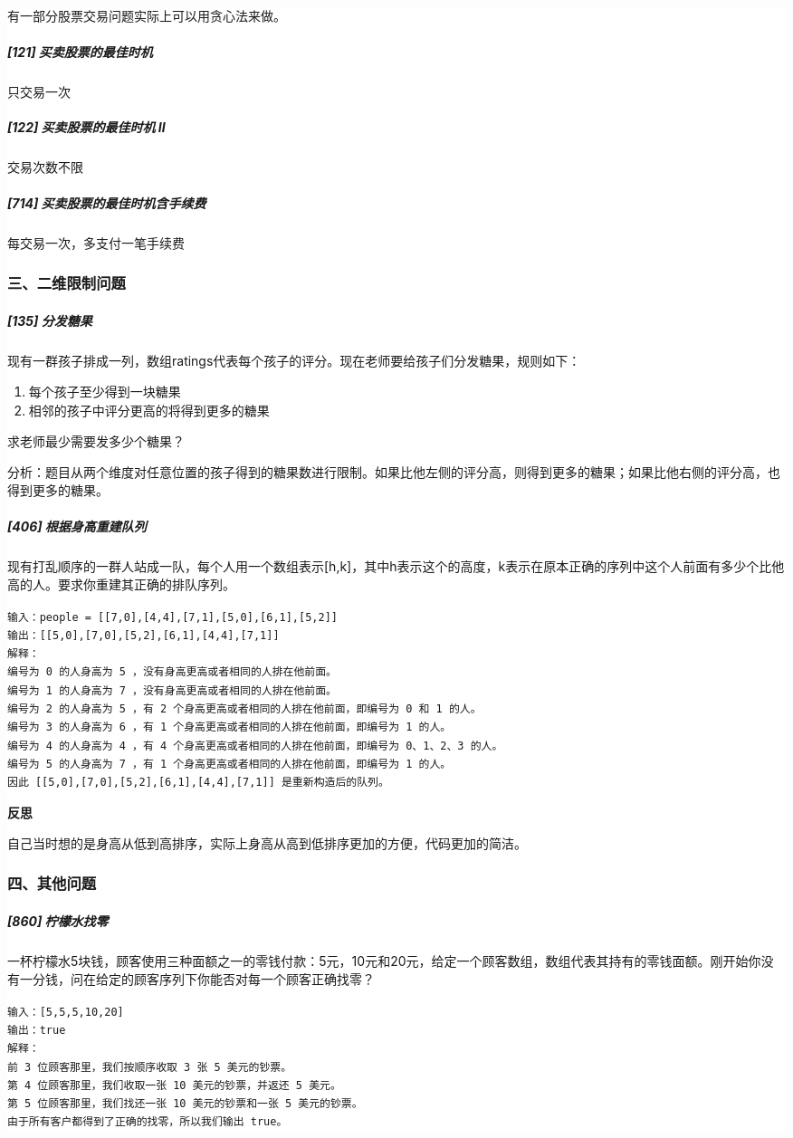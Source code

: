 有一部分股票交易问题实际上可以用贪心法来做。

##### [121] 买卖股票的最佳时机

只交易一次

##### [122] 买卖股票的最佳时机 II

交易次数不限

##### [714] 买卖股票的最佳时机含手续费

每交易一次，多支付一笔手续费

### 三、二维限制问题

##### [135] 分发糖果

现有一群孩子排成一列，数组ratings代表每个孩子的评分。现在老师要给孩子们分发糖果，规则如下：

1. 每个孩子至少得到一块糖果
2. 相邻的孩子中评分更高的将得到更多的糖果

求老师最少需要发多少个糖果？

分析：题目从两个维度对任意位置的孩子得到的糖果数进行限制。如果比他左侧的评分高，则得到更多的糖果；如果比他右侧的评分高，也得到更多的糖果。

##### [406] 根据身高重建队列

现有打乱顺序的一群人站成一队，每个人用一个数组表示[h,k]，其中h表示这个的高度，k表示在原本正确的序列中这个人前面有多少个比他高的人。要求你重建其正确的排队序列。

```
输入：people = [[7,0],[4,4],[7,1],[5,0],[6,1],[5,2]]
输出：[[5,0],[7,0],[5,2],[6,1],[4,4],[7,1]]
解释：
编号为 0 的人身高为 5 ，没有身高更高或者相同的人排在他前面。
编号为 1 的人身高为 7 ，没有身高更高或者相同的人排在他前面。
编号为 2 的人身高为 5 ，有 2 个身高更高或者相同的人排在他前面，即编号为 0 和 1 的人。
编号为 3 的人身高为 6 ，有 1 个身高更高或者相同的人排在他前面，即编号为 1 的人。
编号为 4 的人身高为 4 ，有 4 个身高更高或者相同的人排在他前面，即编号为 0、1、2、3 的人。
编号为 5 的人身高为 7 ，有 1 个身高更高或者相同的人排在他前面，即编号为 1 的人。
因此 [[5,0],[7,0],[5,2],[6,1],[4,4],[7,1]] 是重新构造后的队列。
```

**反思**

自己当时想的是身高从低到高排序，实际上身高从高到低排序更加的方便，代码更加的简洁。

### 四、其他问题

##### [860] 柠檬水找零

一杯柠檬水5块钱，顾客使用三种面额之一的零钱付款：5元，10元和20元，给定一个顾客数组，数组代表其持有的零钱面额。刚开始你没有一分钱，问在给定的顾客序列下你能否对每一个顾客正确找零？

```
输入：[5,5,5,10,20]
输出：true
解释：
前 3 位顾客那里，我们按顺序收取 3 张 5 美元的钞票。
第 4 位顾客那里，我们收取一张 10 美元的钞票，并返还 5 美元。
第 5 位顾客那里，我们找还一张 10 美元的钞票和一张 5 美元的钞票。
由于所有客户都得到了正确的找零，所以我们输出 true。
```
